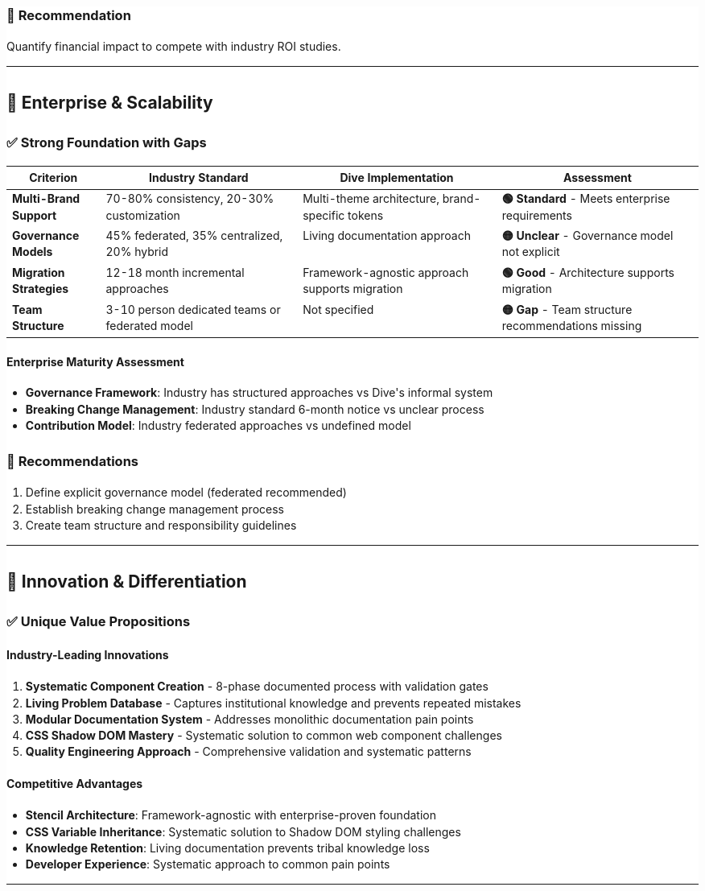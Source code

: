 ### 🔧 **Recommendation**
Quantify financial impact to compete with industry ROI studies.

---

## 🏢 Enterprise & Scalability

### ✅ **Strong Foundation with Gaps**

| **Criterion** | **Industry Standard** | **Dive Implementation** | **Assessment** |
|---------------|---------------------|------------------------|----------------|
| **Multi-Brand Support** | 70-80% consistency, 20-30% customization | Multi-theme architecture, brand-specific tokens | **🟢 Standard** - Meets enterprise requirements |
| **Governance Models** | 45% federated, 35% centralized, 20% hybrid | Living documentation approach | **🟡 Unclear** - Governance model not explicit |
| **Migration Strategies** | 12-18 month incremental approaches | Framework-agnostic approach supports migration | **🟢 Good** - Architecture supports migration |
| **Team Structure** | 3-10 person dedicated teams or federated model | Not specified | **🟡 Gap** - Team structure recommendations missing |

#### **Enterprise Maturity Assessment**
- **Governance Framework**: Industry has structured approaches vs Dive's informal system
- **Breaking Change Management**: Industry standard 6-month notice vs unclear process  
- **Contribution Model**: Industry federated approaches vs undefined model

### 🔧 **Recommendations**
1. Define explicit governance model (federated recommended)
2. Establish breaking change management process
3. Create team structure and responsibility guidelines

---

## 🚀 Innovation & Differentiation

### ✅ **Unique Value Propositions**

#### **Industry-Leading Innovations**
1. **Systematic Component Creation** - 8-phase documented process with validation gates
2. **Living Problem Database** - Captures institutional knowledge and prevents repeated mistakes
3. **Modular Documentation System** - Addresses monolithic documentation pain points
4. **CSS Shadow DOM Mastery** - Systematic solution to common web component challenges
5. **Quality Engineering Approach** - Comprehensive validation and systematic patterns

#### **Competitive Advantages**
- **Stencil Architecture**: Framework-agnostic with enterprise-proven foundation
- **CSS Variable Inheritance**: Systematic solution to Shadow DOM styling challenges
- **Knowledge Retention**: Living documentation prevents tribal knowledge loss
- **Developer Experience**: Systematic approach to common pain points

---

